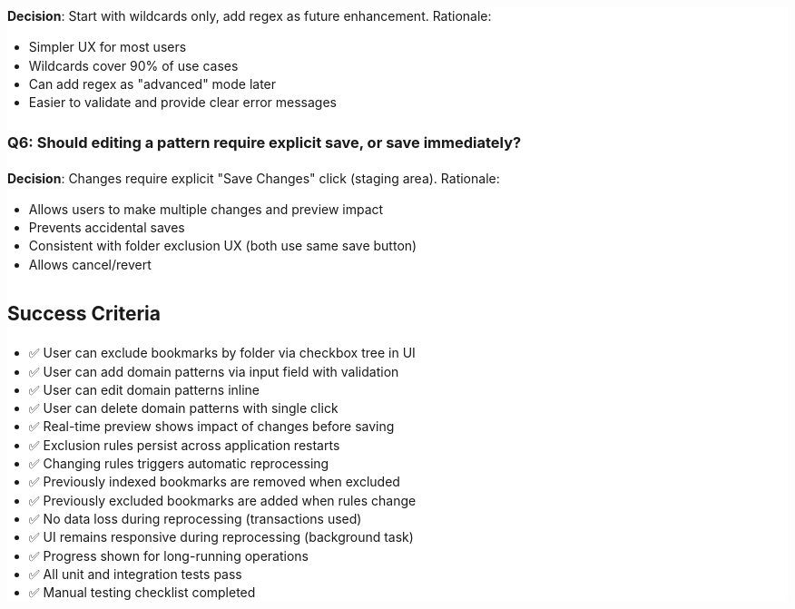 **Decision**: Start with wildcards only, add regex as future enhancement. Rationale:

- Simpler UX for most users
- Wildcards cover 90% of use cases
- Can add regex as "advanced" mode later
- Easier to validate and provide clear error messages

### Q6: Should editing a pattern require explicit save, or save immediately?

**Decision**: Changes require explicit "Save Changes" click (staging area). Rationale:

- Allows users to make multiple changes and preview impact
- Prevents accidental saves
- Consistent with folder exclusion UX (both use same save button)
- Allows cancel/revert

## Success Criteria

- ✅ User can exclude bookmarks by folder via checkbox tree in UI
- ✅ User can add domain patterns via input field with validation
- ✅ User can edit domain patterns inline
- ✅ User can delete domain patterns with single click
- ✅ Real-time preview shows impact of changes before saving
- ✅ Exclusion rules persist across application restarts
- ✅ Changing rules triggers automatic reprocessing
- ✅ Previously indexed bookmarks are removed when excluded
- ✅ Previously excluded bookmarks are added when rules change
- ✅ No data loss during reprocessing (transactions used)
- ✅ UI remains responsive during reprocessing (background task)
- ✅ Progress shown for long-running operations
- ✅ All unit and integration tests pass
- ✅ Manual testing checklist completed
